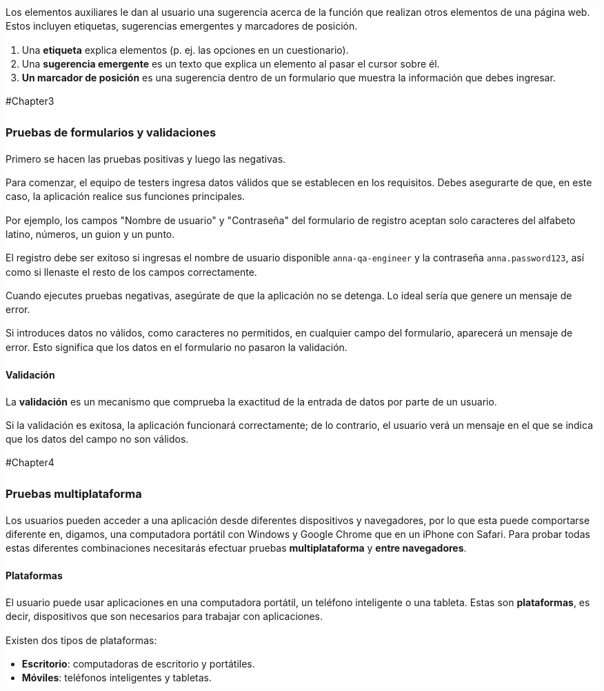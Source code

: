 Los elementos auxiliares le dan al usuario una sugerencia acerca de la función que realizan otros elementos de una página web. Estos incluyen etiquetas, sugerencias emergentes y marcadores de posición.

1. Una **etiqueta** explica elementos (p. ej. las opciones en un cuestionario).
2. Una **sugerencia emergente** es un texto que explica un elemento al pasar el cursor sobre él.
3. **Un marcador de posición** es una sugerencia dentro de un formulario que muestra la información que debes ingresar.

#Chapter3 
### Pruebas de formularios y validaciones 

Primero se hacen las pruebas positivas y luego las negativas.

Para comenzar, el equipo de testers ingresa datos válidos que se establecen en los requisitos. Debes asegurarte de que, en este caso, la aplicación realice sus funciones principales.

Por ejemplo, los campos "Nombre de usuario" y "Contraseña" del formulario de registro aceptan solo caracteres del alfabeto latino, números, un guion y un punto.

El registro debe ser exitoso si ingresas el nombre de usuario disponible `anna-qa-engineer` y la contraseña `anna.password123`, así como si llenaste el resto de los campos correctamente.

Cuando ejecutes pruebas negativas, asegúrate de que la aplicación no se detenga. Lo ideal sería que genere un mensaje de error.

Si introduces datos no válidos, como caracteres no permitidos, en cualquier campo del formulario, aparecerá un mensaje de error. Esto significa que los datos en el formulario no pasaron la validación.

#### Validación

La **validación** es un mecanismo que comprueba la exactitud de la entrada de datos por parte de un usuario.

Si la validación es exitosa, la aplicación funcionará correctamente; de lo contrario, el usuario verá un mensaje en el que se indica que los datos del campo no son válidos.

#Chapter4 

### Pruebas multiplataforma

Los usuarios pueden acceder a una aplicación desde diferentes dispositivos y navegadores, por lo que esta puede comportarse diferente en, digamos, una computadora portátil con Windows y Google Chrome que en un iPhone con Safari. Para probar todas estas diferentes combinaciones necesitarás efectuar pruebas **multiplataforma** y **entre navegadores**.

#### Plataformas

El usuario puede usar aplicaciones en una computadora portátil, un teléfono inteligente o una tableta. Estas son **plataformas**, es decir, dispositivos que son necesarios para trabajar con aplicaciones.

Existen dos tipos de plataformas:

- **Escritorio**: computadoras de escritorio y portátiles.
- **Móviles**: teléfonos inteligentes y tabletas.
